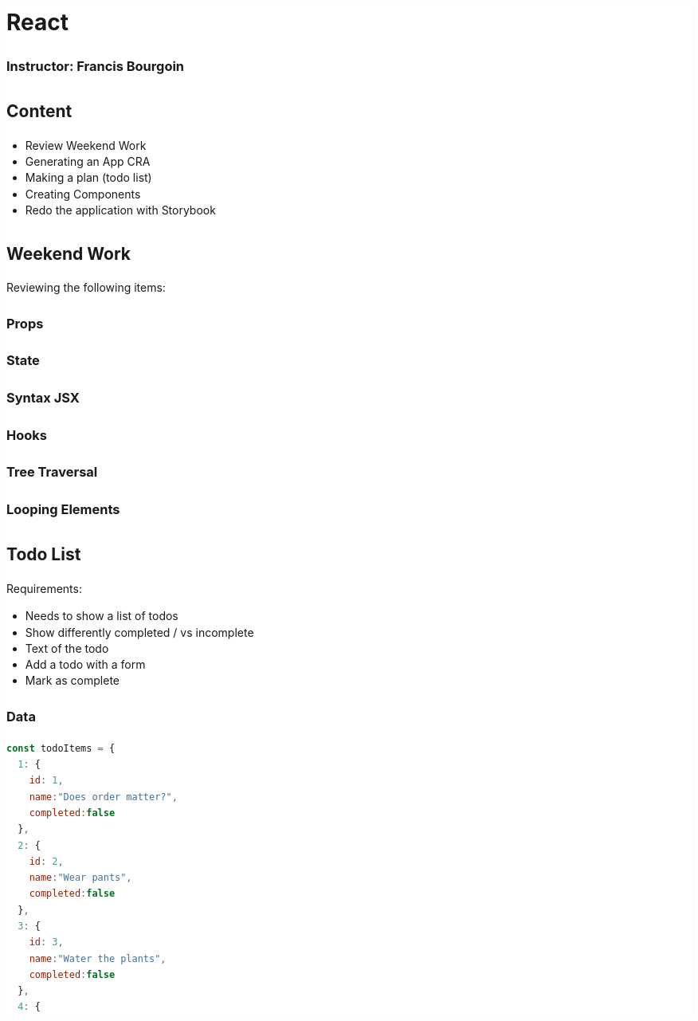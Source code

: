 # React

### Instructor: Francis Bourgoin

## Content

* Review Weekend Work
* Generating an App CRA
* Making a plan (todo list)
* Creating Components
* Redo the application with Storybook

## Weekend Work

Reviewing the following items:

### Props


### State


### Syntax JSX


### Hooks


### Tree Traversal


### Looping Elements

## Todo List

Requirements:

- Needs to show a list of todos
- Show differently completed / vs incomplete
- Text of the todo
- Add a todo with a form
- Mark as complete

### Data
```javascript
const todoItems = {
  1: {
    id: 1,
    name:"Does order matter?",
    completed:false
  },
  2: {
    id: 2,
    name:"Wear pants",
    completed:false
  },
  3: {
    id: 3,
    name:"Water the plants",
    completed:false
  },
  4: {
```